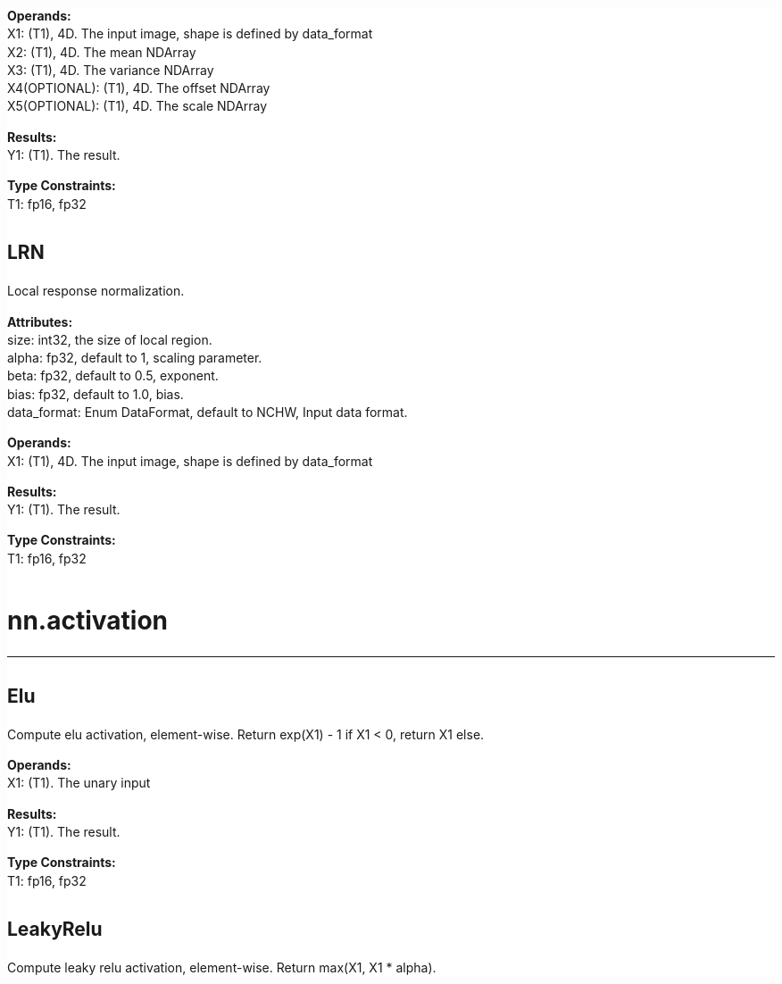 **Operands:**  
X1: (T1), 4D. The input image, shape is defined by data_format  
X2: (T1), 4D. The mean NDArray  
X3: (T1), 4D. The variance NDArray  
X4(OPTIONAL): (T1), 4D. The offset NDArray  
X5(OPTIONAL): (T1), 4D. The scale NDArray  

**Results:**  
Y1: (T1). The result.  

**Type Constraints:**  
T1: fp16, fp32  
<a id="LRN"></a>
## LRN  
Local response normalization.  

**Attributes:**  
size: int32, the size of local region.  
alpha: fp32, default to 1, scaling parameter.  
beta: fp32, default to 0.5, exponent.  
bias: fp32, default to 1.0, bias.  
data_format: Enum DataFormat, default to NCHW, Input data format.  

**Operands:**  
X1: (T1), 4D. The input image, shape is defined by data_format  

**Results:**  
Y1: (T1). The result.  

**Type Constraints:**  
T1: fp16, fp32  
<a id="nn.activation"></a>
# nn.activation  
---
<a id="Elu"></a>
## Elu  
Compute elu activation, element-wise. Return exp(X1) - 1 if X1 < 0, return X1 else.  

**Operands:**  
X1: (T1). The unary input  

**Results:**  
Y1: (T1). The result.  

**Type Constraints:**  
T1: fp16, fp32  
<a id="LeakyRelu"></a>
## LeakyRelu  
Compute leaky relu activation, element-wise. Return max(X1, X1 * alpha).  
